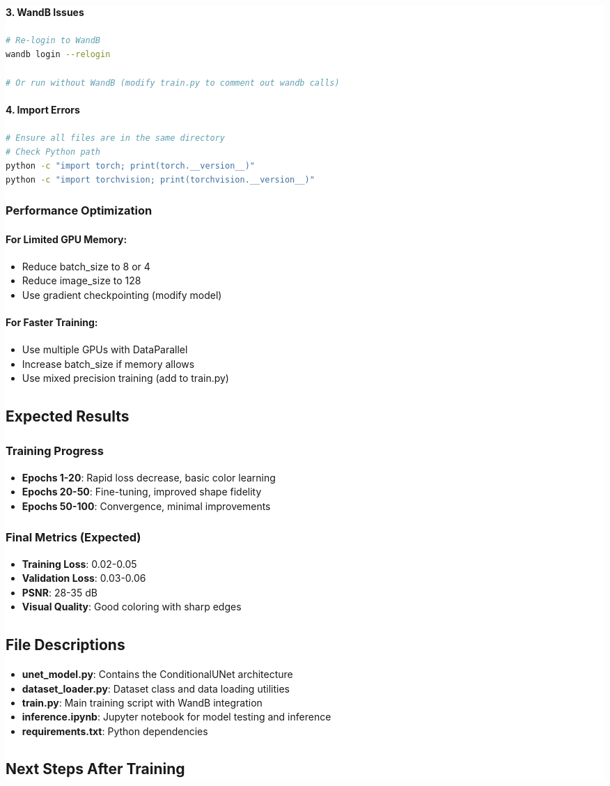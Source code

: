 #### 3. WandB Issues
```bash
# Re-login to WandB
wandb login --relogin

# Or run without WandB (modify train.py to comment out wandb calls)
```

#### 4. Import Errors
```bash
# Ensure all files are in the same directory
# Check Python path
python -c "import torch; print(torch.__version__)"
python -c "import torchvision; print(torchvision.__version__)"
```

### Performance Optimization

#### For Limited GPU Memory:
- Reduce batch_size to 8 or 4
- Reduce image_size to 128
- Use gradient checkpointing (modify model)

#### For Faster Training:
- Use multiple GPUs with DataParallel
- Increase batch_size if memory allows
- Use mixed precision training (add to train.py)

## Expected Results

### Training Progress
- **Epochs 1-20**: Rapid loss decrease, basic color learning
- **Epochs 20-50**: Fine-tuning, improved shape fidelity
- **Epochs 50-100**: Convergence, minimal improvements

### Final Metrics (Expected)
- **Training Loss**: 0.02-0.05
- **Validation Loss**: 0.03-0.06
- **PSNR**: 28-35 dB
- **Visual Quality**: Good coloring with sharp edges

## File Descriptions

- **unet_model.py**: Contains the ConditionalUNet architecture
- **dataset_loader.py**: Dataset class and data loading utilities
- **train.py**: Main training script with WandB integration
- **inference.ipynb**: Jupyter notebook for model testing and inference
- **requirements.txt**: Python dependencies

## Next Steps After Training
